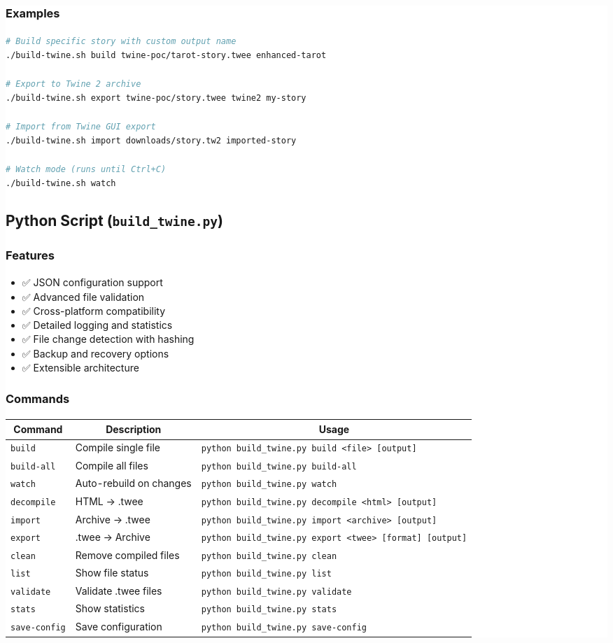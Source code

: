 ### Examples

```bash
# Build specific story with custom output name
./build-twine.sh build twine-poc/tarot-story.twee enhanced-tarot

# Export to Twine 2 archive
./build-twine.sh export twine-poc/story.twee twine2 my-story

# Import from Twine GUI export
./build-twine.sh import downloads/story.tw2 imported-story

# Watch mode (runs until Ctrl+C)
./build-twine.sh watch
```

## Python Script (`build_twine.py`)

### Features

- ✅ JSON configuration support
- ✅ Advanced file validation
- ✅ Cross-platform compatibility
- ✅ Detailed logging and statistics
- ✅ File change detection with hashing
- ✅ Backup and recovery options
- ✅ Extensible architecture

### Commands

| Command | Description | Usage |
|---------|-------------|-------|
| `build` | Compile single file | `python build_twine.py build <file> [output]` |
| `build-all` | Compile all files | `python build_twine.py build-all` |
| `watch` | Auto-rebuild on changes | `python build_twine.py watch` |
| `decompile` | HTML → .twee | `python build_twine.py decompile <html> [output]` |
| `import` | Archive → .twee | `python build_twine.py import <archive> [output]` |
| `export` | .twee → Archive | `python build_twine.py export <twee> [format] [output]` |
| `clean` | Remove compiled files | `python build_twine.py clean` |
| `list` | Show file status | `python build_twine.py list` |
| `validate` | Validate .twee files | `python build_twine.py validate` |
| `stats` | Show statistics | `python build_twine.py stats` |
| `save-config` | Save configuration | `python build_twine.py save-config` |
